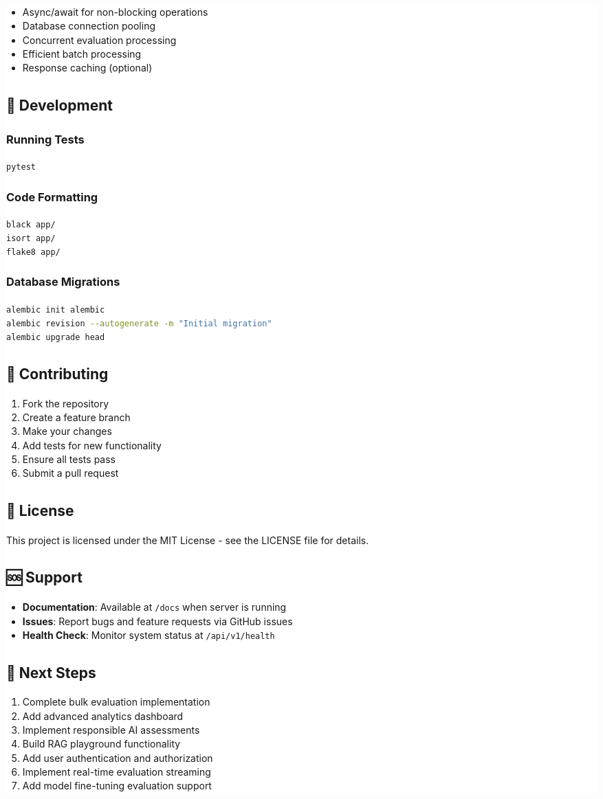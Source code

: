 - Async/await for non-blocking operations
- Database connection pooling
- Concurrent evaluation processing
- Efficient batch processing
- Response caching (optional)

## 🐛 Development

### Running Tests
```bash
pytest
```

### Code Formatting
```bash
black app/
isort app/
flake8 app/
```

### Database Migrations
```bash
alembic init alembic
alembic revision --autogenerate -m "Initial migration"
alembic upgrade head
```

## 🤝 Contributing

1. Fork the repository
2. Create a feature branch
3. Make your changes
4. Add tests for new functionality
5. Ensure all tests pass
6. Submit a pull request

## 📝 License

This project is licensed under the MIT License - see the LICENSE file for details.

## 🆘 Support

- **Documentation**: Available at `/docs` when server is running
- **Issues**: Report bugs and feature requests via GitHub issues
- **Health Check**: Monitor system status at `/api/v1/health`

## 🎯 Next Steps

1. Complete bulk evaluation implementation
2. Add advanced analytics dashboard
3. Implement responsible AI assessments
4. Build RAG playground functionality
5. Add user authentication and authorization
6. Implement real-time evaluation streaming
7. Add model fine-tuning evaluation support
